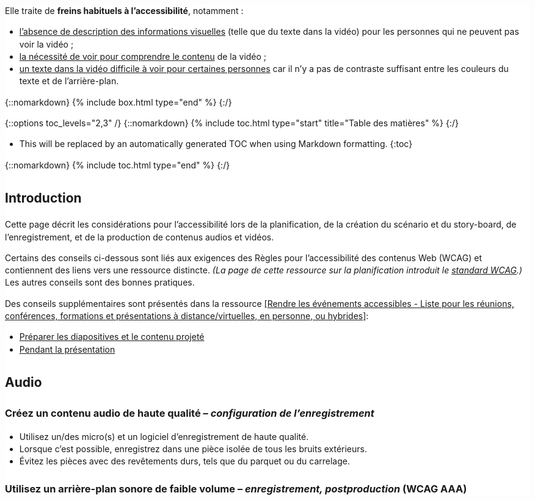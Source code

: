 Elle traite de **freins habituels à l’accessibilité**, notamment :
* [l’absence de description des informations visuelles](#plan-description) (telle que du texte dans la vidéo) pour les personnes qui ne peuvent pas voir la vidéo ;
* [la nécessité de voir pour comprendre le contenu](#sensory) de la vidéo ;
* [un texte dans la vidéo difficile à voir pour certaines personnes](#readable) car il n’y a pas de contraste suffisant entre les couleurs du texte et de l’arrière-plan.

{::nomarkdown}
{% include box.html type="end" %}
{:/}

{::options toc_levels="2,3" /}
{::nomarkdown}
{% include toc.html type="start" title="Table des matières" %}
{:/}

- This will be replaced by an automatically generated TOC when using Markdown formatting.
{:toc}

{::nomarkdown}
{% include toc.html type="end" %}
{:/}

## Introduction

Cette page décrit les considérations pour l’accessibilité lors de la planification, de la création du scénario et du story-board, de l’enregistrement, et de la production de contenus audios et vidéos.

Certains des conseils ci-dessous sont liés aux exigences des Règles pour l’accessibilité des contenus Web (WCAG) et contiennent des liens vers une ressource distincte. _(La page de cette ressource sur la planification introduit le [standard WCAG](/media/av/planning/#wcag-standard).)_ Les autres conseils sont des bonnes pratiques.

Des conseils supplémentaires sont présentés dans la ressource [[Rendre les événements accessibles - Liste pour les réunions, conférences, formations et présentations à distance/virtuelles, en personne, ou hybrides]](/teach-advocate/accessible-presentations/):
* [Préparer les diapositives et le contenu projeté](/teach-advocate/accessible-presentations/#preparing-slides-and-projected-material-speakers)
* [Pendant la présentation](/teach-advocate/accessible-presentations/#during-the-presentation-speakers)

## Audio

### Créez un contenu audio de haute qualité – _configuration de l’enregistrement_

* Utilisez un/des micro(s) et un logiciel d’enregistrement de haute qualité.
* Lorsque c’est possible, enregistrez dans une pièce isolée de tous les bruits extérieurs.
* Évitez les pièces avec des revêtements durs, tels que du parquet ou du carrelage.

### Utilisez un arrière-plan sonore de faible volume  – _enregistrement, postproduction_ (WCAG AAA)
